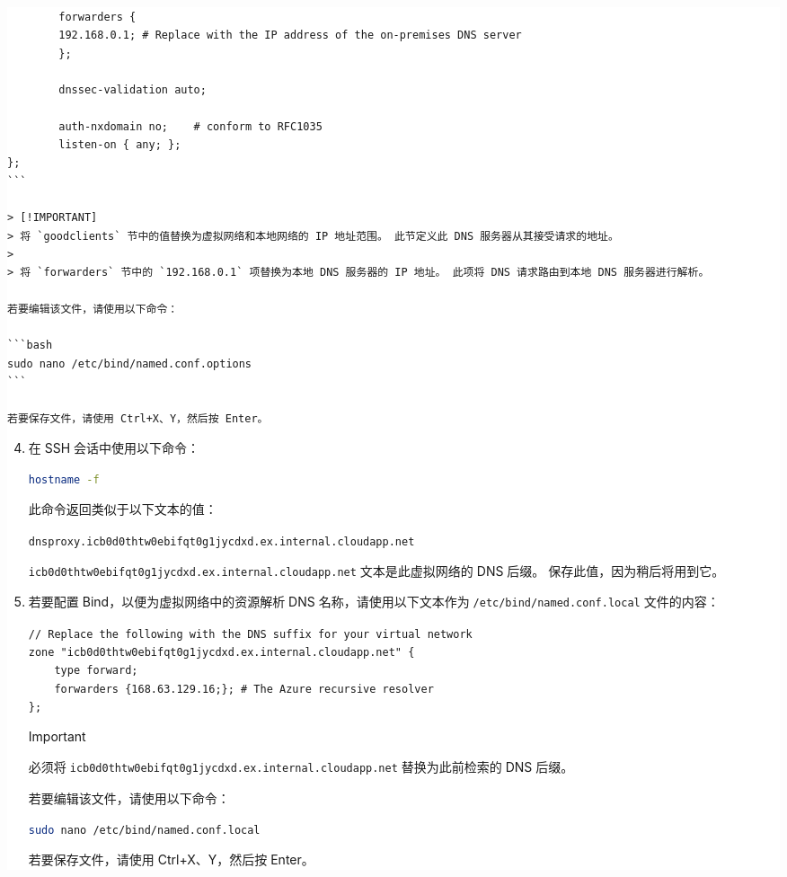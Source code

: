             forwarders {
            192.168.0.1; # Replace with the IP address of the on-premises DNS server
            };

            dnssec-validation auto;

            auth-nxdomain no;    # conform to RFC1035
            listen-on { any; };
    };
    ```

    > [!IMPORTANT]  
    > 将 `goodclients` 节中的值替换为虚拟网络和本地网络的 IP 地址范围。 此节定义此 DNS 服务器从其接受请求的地址。
    >
    > 将 `forwarders` 节中的 `192.168.0.1` 项替换为本地 DNS 服务器的 IP 地址。 此项将 DNS 请求路由到本地 DNS 服务器进行解析。

    若要编辑该文件，请使用以下命令：

    ```bash
    sudo nano /etc/bind/named.conf.options
    ```

    若要保存文件，请使用 Ctrl+X、Y，然后按 Enter。   

4. 在 SSH 会话中使用以下命令：

    ```bash
    hostname -f
    ```

    此命令返回类似于以下文本的值：

    ```output
    dnsproxy.icb0d0thtw0ebifqt0g1jycdxd.ex.internal.cloudapp.net
    ```

    `icb0d0thtw0ebifqt0g1jycdxd.ex.internal.cloudapp.net` 文本是此虚拟网络的  DNS 后缀。 保存此值，因为稍后将用到它。

5. 若要配置 Bind，以便为虚拟网络中的资源解析 DNS 名称，请使用以下文本作为 `/etc/bind/named.conf.local` 文件的内容：

    ```DNS Zone file
    // Replace the following with the DNS suffix for your virtual network
    zone "icb0d0thtw0ebifqt0g1jycdxd.ex.internal.cloudapp.net" {
        type forward;
        forwarders {168.63.129.16;}; # The Azure recursive resolver
    };
    ```

    > [!IMPORTANT]  
    > 必须将 `icb0d0thtw0ebifqt0g1jycdxd.ex.internal.cloudapp.net` 替换为此前检索的 DNS 后缀。

    若要编辑该文件，请使用以下命令：

    ```bash
    sudo nano /etc/bind/named.conf.local
    ```

    若要保存文件，请使用 Ctrl+X、Y，然后按 Enter。   
